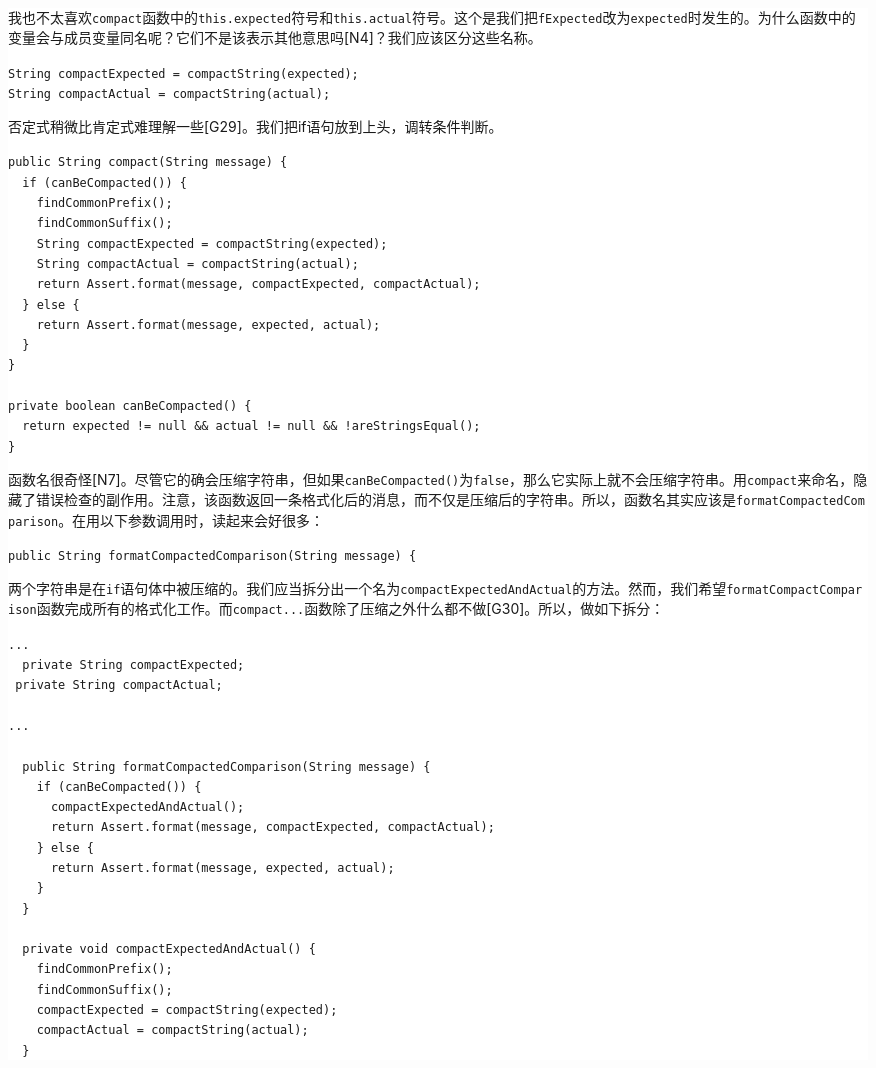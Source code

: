 我也不太喜欢`compact`函数中的`this.expected`符号和`this.actual`符号。这个是我们把`fExpected`改为`expected`时发生的。为什么函数中的变量会与成员变量同名呢？它们不是该表示其他意思吗[N4]？我们应该区分这些名称。

```
String compactExpected = compactString(expected);
String compactActual = compactString(actual);
```

否定式稍微比肯定式难理解一些[G29]。我们把if语句放到上头，调转条件判断。

```
public String compact(String message) {
  if (canBeCompacted()) {
    findCommonPrefix();
    findCommonSuffix();
    String compactExpected = compactString(expected);
    String compactActual = compactString(actual);
    return Assert.format(message, compactExpected, compactActual);
  } else {
    return Assert.format(message, expected, actual);
  }
}

private boolean canBeCompacted() {
  return expected != null && actual != null && !areStringsEqual();
}
```

函数名很奇怪[N7]。尽管它的确会压缩字符串，但如果`canBeCompacted()`为`false`，那么它实际上就不会压缩字符串。用`compact`来命名，隐藏了错误检查的副作用。注意，该函数返回一条格式化后的消息，而不仅是压缩后的字符串。所以，函数名其实应该是`formatCompactedComparison`。在用以下参数调用时，读起来会好很多：

```
public String formatCompactedComparison(String message) {
```

两个字符串是在`if`语句体中被压缩的。我们应当拆分出一个名为`compactExpectedAndActual`的方法。然而，我们希望`formatCompactComparison`函数完成所有的格式化工作。而`compact...`函数除了压缩之外什么都不做[G30]。所以，做如下拆分：

```
...
  private String compactExpected;
 private String compactActual;

...

  public String formatCompactedComparison(String message) {
    if (canBeCompacted()) {
      compactExpectedAndActual();
      return Assert.format(message, compactExpected, compactActual);
    } else {
      return Assert.format(message, expected, actual);
    }
  }

  private void compactExpectedAndActual() {
    findCommonPrefix();
    findCommonSuffix();
    compactExpected = compactString(expected);
    compactActual = compactString(actual);
  }
```
